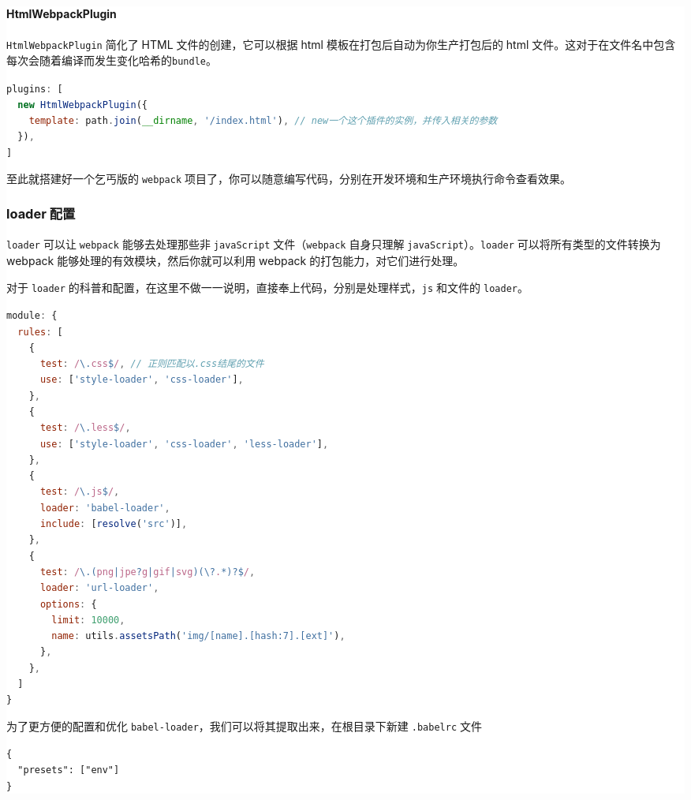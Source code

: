 #### HtmlWebpackPlugin

`HtmlWebpackPlugin` 简化了 HTML 文件的创建，它可以根据 html 模板在打包后自动为你生产打包后的 html 文件。这对于在文件名中包含每次会随着编译而发生变化哈希的`bundle`。

```js
plugins: [
  new HtmlWebpackPlugin({
    template: path.join(__dirname, '/index.html'), // new一个这个插件的实例，并传入相关的参数
  }),
]
```

至此就搭建好一个乞丐版的 `webpack` 项目了，你可以随意编写代码，分别在开发环境和生产环境执行命令查看效果。

### loader 配置

`loader` 可以让 `webpack` 能够去处理那些非 `javaScript` 文件（`webpack` 自身只理解 `javaScript`）。`loader` 可以将所有类型的文件转换为 webpack 能够处理的有效模块，然后你就可以利用 webpack 的打包能力，对它们进行处理。

对于 `loader` 的科普和配置，在这里不做一一说明，直接奉上代码，分别是处理样式，`js` 和文件的 `loader`。

```js
module: {
  rules: [
    {
      test: /\.css$/, // 正则匹配以.css结尾的文件
      use: ['style-loader', 'css-loader'],
    },
    {
      test: /\.less$/,
      use: ['style-loader', 'css-loader', 'less-loader'],
    },
    {
      test: /\.js$/,
      loader: 'babel-loader',
      include: [resolve('src')],
    },
    {
      test: /\.(png|jpe?g|gif|svg)(\?.*)?$/,
      loader: 'url-loader',
      options: {
        limit: 10000,
        name: utils.assetsPath('img/[name].[hash:7].[ext]'),
      },
    },
  ]
}
```

为了更方便的配置和优化 `babel-loader`，我们可以将其提取出来，在根目录下新建 `.babelrc` 文件

```
{
  "presets": ["env"]
}
```
